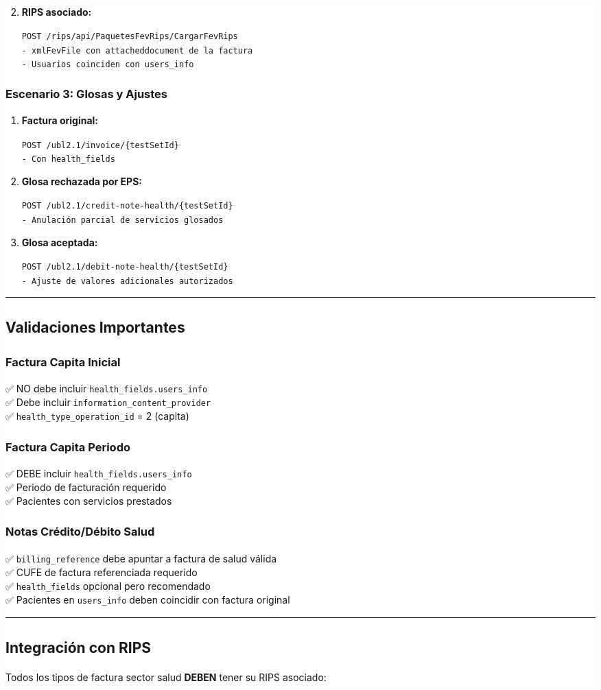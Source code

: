 2. **RIPS asociado:**
   ```
   POST /rips/api/PaquetesFevRips/CargarFevRips
   - xmlFevFile con attacheddocument de la factura
   - Usuarios coinciden con users_info
   ```

### Escenario 3: Glosas y Ajustes

1. **Factura original:**
   ```
   POST /ubl2.1/invoice/{testSetId}
   - Con health_fields
   ```

2. **Glosa rechazada por EPS:**
   ```
   POST /ubl2.1/credit-note-health/{testSetId}
   - Anulación parcial de servicios glosados
   ```

3. **Glosa aceptada:**
   ```
   POST /ubl2.1/debit-note-health/{testSetId}
   - Ajuste de valores adicionales autorizados
   ```

---

## Validaciones Importantes

### Factura Capita Inicial
✅ NO debe incluir `health_fields.users_info`  
✅ Debe incluir `information_content_provider`  
✅ `health_type_operation_id` = 2 (capita)  

### Factura Capita Periodo
✅ DEBE incluir `health_fields.users_info`  
✅ Periodo de facturación requerido  
✅ Pacientes con servicios prestados  

### Notas Crédito/Débito Salud
✅ `billing_reference` debe apuntar a factura de salud válida  
✅ CUFE de factura referenciada requerido  
✅ `health_fields` opcional pero recomendado  
✅ Pacientes en `users_info` deben coincidir con factura original  

---

## Integración con RIPS

Todos los tipos de factura sector salud **DEBEN** tener su RIPS asociado:
